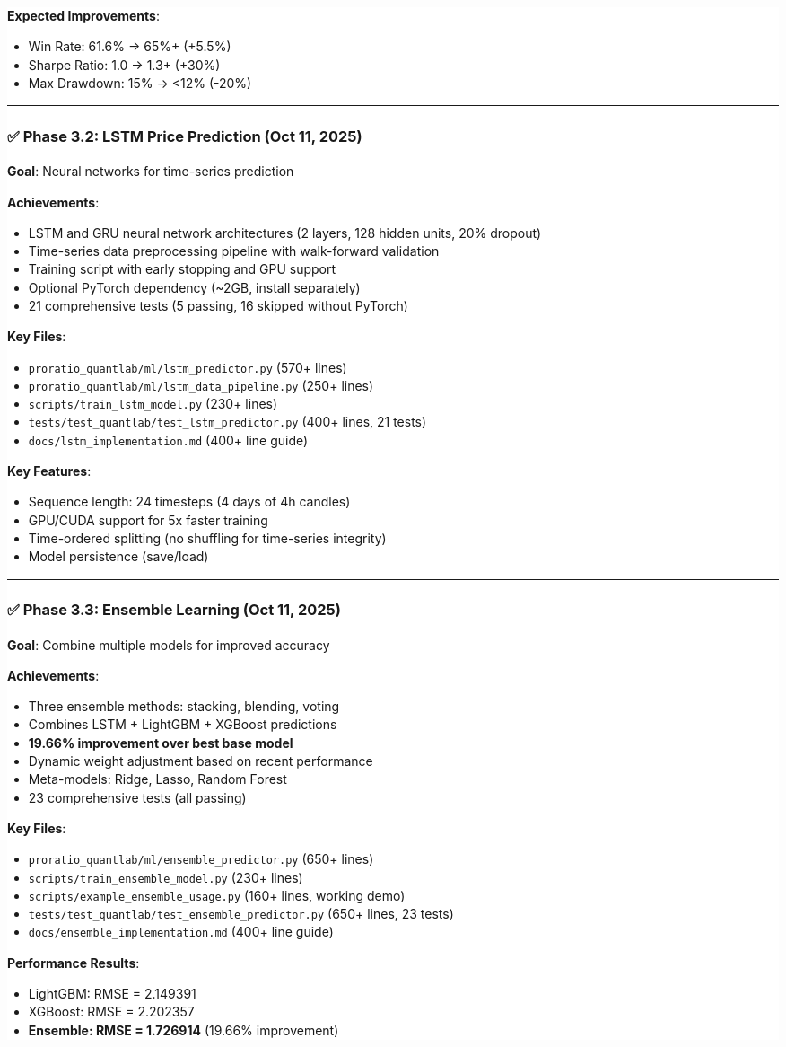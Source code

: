 **Expected Improvements**:
- Win Rate: 61.6% → 65%+ (+5.5%)
- Sharpe Ratio: 1.0 → 1.3+ (+30%)
- Max Drawdown: 15% → <12% (-20%)

---

### ✅ Phase 3.2: LSTM Price Prediction (Oct 11, 2025)
**Goal**: Neural networks for time-series prediction

**Achievements**:
- LSTM and GRU neural network architectures (2 layers, 128 hidden units, 20% dropout)
- Time-series data preprocessing pipeline with walk-forward validation
- Training script with early stopping and GPU support
- Optional PyTorch dependency (~2GB, install separately)
- 21 comprehensive tests (5 passing, 16 skipped without PyTorch)

**Key Files**:
- `proratio_quantlab/ml/lstm_predictor.py` (570+ lines)
- `proratio_quantlab/ml/lstm_data_pipeline.py` (250+ lines)
- `scripts/train_lstm_model.py` (230+ lines)
- `tests/test_quantlab/test_lstm_predictor.py` (400+ lines, 21 tests)
- `docs/lstm_implementation.md` (400+ line guide)

**Key Features**:
- Sequence length: 24 timesteps (4 days of 4h candles)
- GPU/CUDA support for 5x faster training
- Time-ordered splitting (no shuffling for time-series integrity)
- Model persistence (save/load)

---

### ✅ Phase 3.3: Ensemble Learning (Oct 11, 2025)
**Goal**: Combine multiple models for improved accuracy

**Achievements**:
- Three ensemble methods: stacking, blending, voting
- Combines LSTM + LightGBM + XGBoost predictions
- **19.66% improvement over best base model**
- Dynamic weight adjustment based on recent performance
- Meta-models: Ridge, Lasso, Random Forest
- 23 comprehensive tests (all passing)

**Key Files**:
- `proratio_quantlab/ml/ensemble_predictor.py` (650+ lines)
- `scripts/train_ensemble_model.py` (230+ lines)
- `scripts/example_ensemble_usage.py` (160+ lines, working demo)
- `tests/test_quantlab/test_ensemble_predictor.py` (650+ lines, 23 tests)
- `docs/ensemble_implementation.md` (400+ line guide)

**Performance Results**:
- LightGBM: RMSE = 2.149391
- XGBoost: RMSE = 2.202357
- **Ensemble: RMSE = 1.726914** (19.66% improvement)
